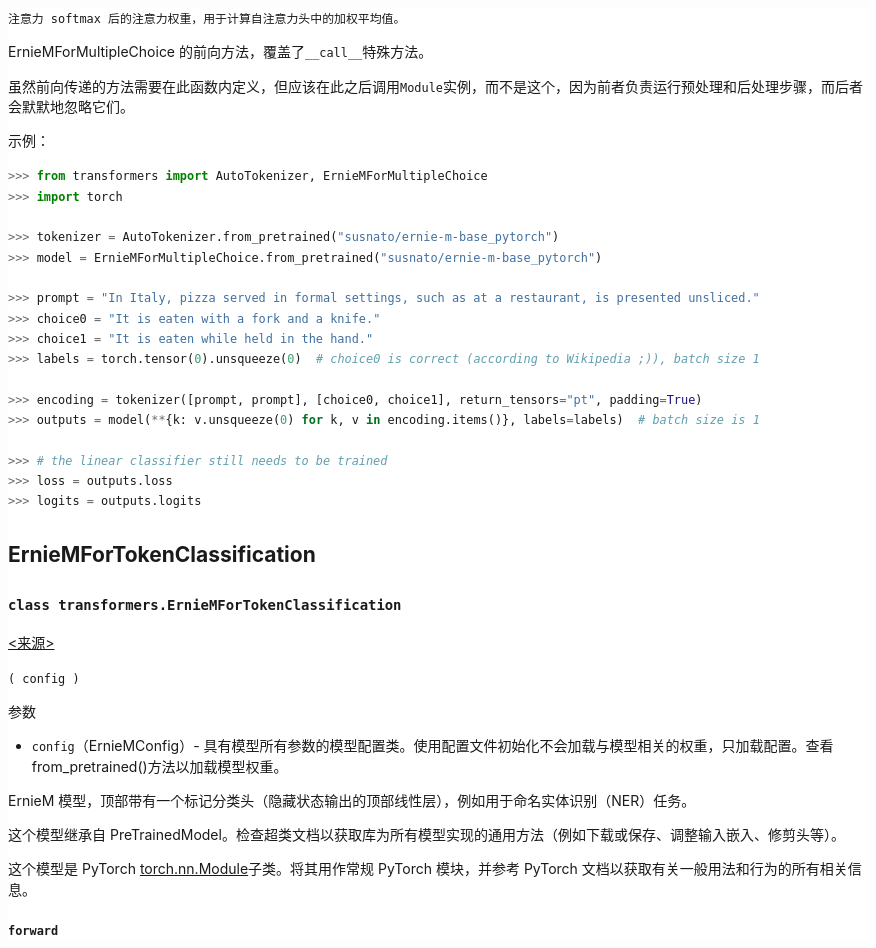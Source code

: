     注意力 softmax 后的注意力权重，用于计算自注意力头中的加权平均值。

ErnieMForMultipleChoice 的前向方法，覆盖了`__call__`特殊方法。

虽然前向传递的方法需要在此函数内定义，但应该在此之后调用`Module`实例，而不是这个，因为前者负责运行预处理和后处理步骤，而后者会默默地忽略它们。

示例：

```py
>>> from transformers import AutoTokenizer, ErnieMForMultipleChoice
>>> import torch

>>> tokenizer = AutoTokenizer.from_pretrained("susnato/ernie-m-base_pytorch")
>>> model = ErnieMForMultipleChoice.from_pretrained("susnato/ernie-m-base_pytorch")

>>> prompt = "In Italy, pizza served in formal settings, such as at a restaurant, is presented unsliced."
>>> choice0 = "It is eaten with a fork and a knife."
>>> choice1 = "It is eaten while held in the hand."
>>> labels = torch.tensor(0).unsqueeze(0)  # choice0 is correct (according to Wikipedia ;)), batch size 1

>>> encoding = tokenizer([prompt, prompt], [choice0, choice1], return_tensors="pt", padding=True)
>>> outputs = model(**{k: v.unsqueeze(0) for k, v in encoding.items()}, labels=labels)  # batch size is 1

>>> # the linear classifier still needs to be trained
>>> loss = outputs.loss
>>> logits = outputs.logits
```

## ErnieMForTokenClassification

### `class transformers.ErnieMForTokenClassification`

[<来源>](https://github.com/huggingface/transformers/blob/v4.37.2/src/transformers/models/ernie_m/modeling_ernie_m.py#L795)

```py
( config )
```

参数

+   `config`（ErnieMConfig）- 具有模型所有参数的模型配置类。使用配置文件初始化不会加载与模型相关的权重，只加载配置。查看 from_pretrained()方法以加载模型权重。

ErnieM 模型，顶部带有一个标记分类头（隐藏状态输出的顶部线性层），例如用于命名实体识别（NER）任务。

这个模型继承自 PreTrainedModel。检查超类文档以获取库为所有模型实现的通用方法（例如下载或保存、调整输入嵌入、修剪头等）。

这个模型是 PyTorch [torch.nn.Module](https://pytorch.org/docs/stable/nn.html#torch.nn.Module)子类。将其用作常规 PyTorch 模块，并参考 PyTorch 文档以获取有关一般用法和行为的所有相关信息。

#### `forward`
